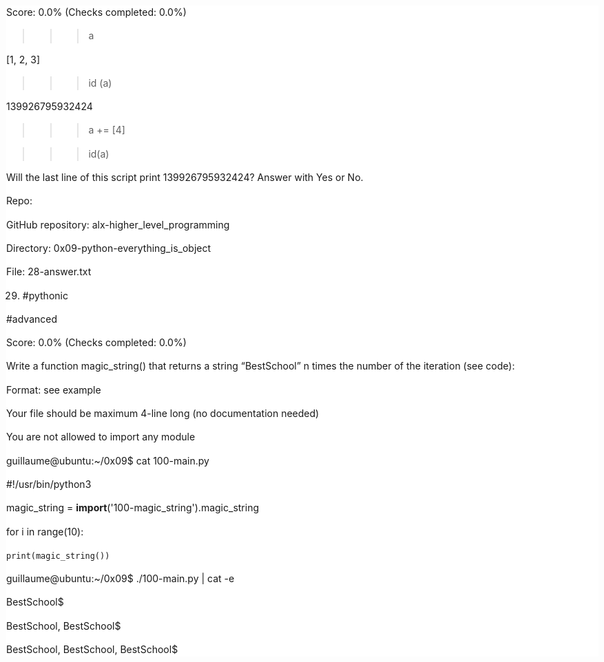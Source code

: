 Score: 0.0% (Checks completed: 0.0%)

>>> a

[1, 2, 3]

>>> id (a)

139926795932424

>>> a += [4]

>>> id(a)

Will the last line of this script print 139926795932424? Answer with Yes or No.



Repo:



GitHub repository: alx-higher_level_programming

Directory: 0x09-python-everything_is_object

File: 28-answer.txt

    

29. #pythonic

#advanced

Score: 0.0% (Checks completed: 0.0%)

Write a function magic_string() that returns a string “BestSchool” n times the number of the iteration (see code):



Format: see example

Your file should be maximum 4-line long (no documentation needed)

You are not allowed to import any module

guillaume@ubuntu:~/0x09$ cat 100-main.py

#!/usr/bin/python3

magic_string = __import__('100-magic_string').magic_string



for i in range(10):

    print(magic_string())



guillaume@ubuntu:~/0x09$ ./100-main.py | cat -e

BestSchool$

BestSchool, BestSchool$

BestSchool, BestSchool, BestSchool$
